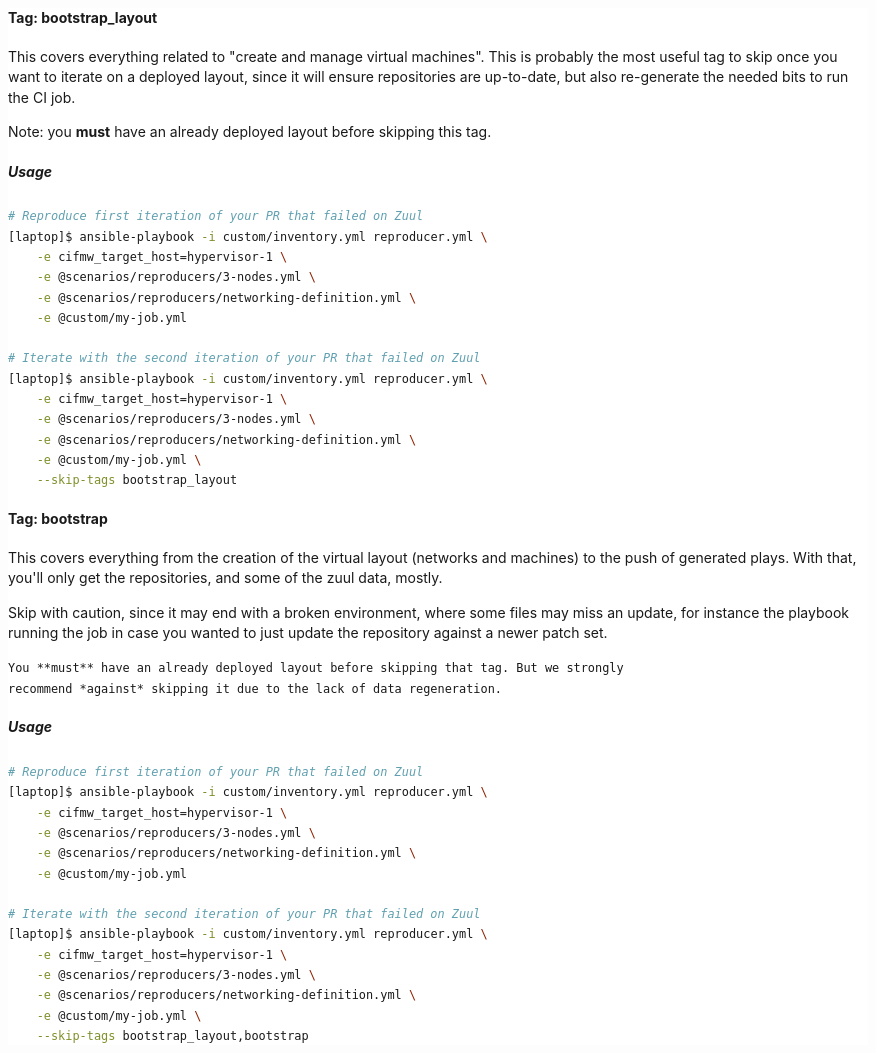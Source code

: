 #### Tag: bootstrap_layout
This covers everything related to "create and manage virtual machines". This is probably the
most useful tag to skip once you want to iterate on a deployed layout, since it will
ensure repositories are up-to-date, but also re-generate the needed bits to run the CI job.

Note: you **must** have an already deployed layout before skipping this tag.

##### Usage
```Bash
# Reproduce first iteration of your PR that failed on Zuul
[laptop]$ ansible-playbook -i custom/inventory.yml reproducer.yml \
    -e cifmw_target_host=hypervisor-1 \
    -e @scenarios/reproducers/3-nodes.yml \
    -e @scenarios/reproducers/networking-definition.yml \
    -e @custom/my-job.yml

# Iterate with the second iteration of your PR that failed on Zuul
[laptop]$ ansible-playbook -i custom/inventory.yml reproducer.yml \
    -e cifmw_target_host=hypervisor-1 \
    -e @scenarios/reproducers/3-nodes.yml \
    -e @scenarios/reproducers/networking-definition.yml \
    -e @custom/my-job.yml \
    --skip-tags bootstrap_layout
```

#### Tag: bootstrap
This covers everything from the creation of the virtual layout (networks and machines) to
the push of generated plays. With that, you'll only get the repositories, and some of the
zuul data, mostly.

Skip with caution, since it may end with a broken environment, where some files may miss
an update, for instance the playbook running the job in case you wanted to just update
the repository against a newer patch set.

~~~{warning}
You **must** have an already deployed layout before skipping that tag. But we strongly
recommend *against* skipping it due to the lack of data regeneration.
~~~

##### Usage
```Bash
# Reproduce first iteration of your PR that failed on Zuul
[laptop]$ ansible-playbook -i custom/inventory.yml reproducer.yml \
    -e cifmw_target_host=hypervisor-1 \
    -e @scenarios/reproducers/3-nodes.yml \
    -e @scenarios/reproducers/networking-definition.yml \
    -e @custom/my-job.yml

# Iterate with the second iteration of your PR that failed on Zuul
[laptop]$ ansible-playbook -i custom/inventory.yml reproducer.yml \
    -e cifmw_target_host=hypervisor-1 \
    -e @scenarios/reproducers/3-nodes.yml \
    -e @scenarios/reproducers/networking-definition.yml \
    -e @custom/my-job.yml \
    --skip-tags bootstrap_layout,bootstrap
```
